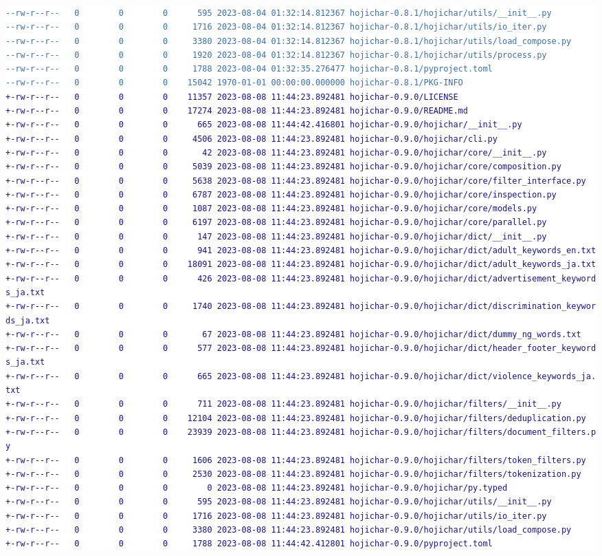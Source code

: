 ```diff
--rw-r--r--   0        0        0      595 2023-08-04 01:32:14.812367 hojichar-0.8.1/hojichar/utils/__init__.py
--rw-r--r--   0        0        0     1716 2023-08-04 01:32:14.812367 hojichar-0.8.1/hojichar/utils/io_iter.py
--rw-r--r--   0        0        0     3380 2023-08-04 01:32:14.812367 hojichar-0.8.1/hojichar/utils/load_compose.py
--rw-r--r--   0        0        0     1920 2023-08-04 01:32:14.812367 hojichar-0.8.1/hojichar/utils/process.py
--rw-r--r--   0        0        0     1788 2023-08-04 01:32:35.276477 hojichar-0.8.1/pyproject.toml
--rw-r--r--   0        0        0    15042 1970-01-01 00:00:00.000000 hojichar-0.8.1/PKG-INFO
+-rw-r--r--   0        0        0    11357 2023-08-08 11:44:23.892481 hojichar-0.9.0/LICENSE
+-rw-r--r--   0        0        0    17274 2023-08-08 11:44:23.892481 hojichar-0.9.0/README.md
+-rw-r--r--   0        0        0      665 2023-08-08 11:44:42.416801 hojichar-0.9.0/hojichar/__init__.py
+-rw-r--r--   0        0        0     4506 2023-08-08 11:44:23.892481 hojichar-0.9.0/hojichar/cli.py
+-rw-r--r--   0        0        0       42 2023-08-08 11:44:23.892481 hojichar-0.9.0/hojichar/core/__init__.py
+-rw-r--r--   0        0        0     5039 2023-08-08 11:44:23.892481 hojichar-0.9.0/hojichar/core/composition.py
+-rw-r--r--   0        0        0     5638 2023-08-08 11:44:23.892481 hojichar-0.9.0/hojichar/core/filter_interface.py
+-rw-r--r--   0        0        0     6787 2023-08-08 11:44:23.892481 hojichar-0.9.0/hojichar/core/inspection.py
+-rw-r--r--   0        0        0     1087 2023-08-08 11:44:23.892481 hojichar-0.9.0/hojichar/core/models.py
+-rw-r--r--   0        0        0     6197 2023-08-08 11:44:23.892481 hojichar-0.9.0/hojichar/core/parallel.py
+-rw-r--r--   0        0        0      147 2023-08-08 11:44:23.892481 hojichar-0.9.0/hojichar/dict/__init__.py
+-rw-r--r--   0        0        0      941 2023-08-08 11:44:23.892481 hojichar-0.9.0/hojichar/dict/adult_keywords_en.txt
+-rw-r--r--   0        0        0    18091 2023-08-08 11:44:23.892481 hojichar-0.9.0/hojichar/dict/adult_keywords_ja.txt
+-rw-r--r--   0        0        0      426 2023-08-08 11:44:23.892481 hojichar-0.9.0/hojichar/dict/advertisement_keywords_ja.txt
+-rw-r--r--   0        0        0     1740 2023-08-08 11:44:23.892481 hojichar-0.9.0/hojichar/dict/discrimination_keywords_ja.txt
+-rw-r--r--   0        0        0       67 2023-08-08 11:44:23.892481 hojichar-0.9.0/hojichar/dict/dummy_ng_words.txt
+-rw-r--r--   0        0        0      577 2023-08-08 11:44:23.892481 hojichar-0.9.0/hojichar/dict/header_footer_keywords_ja.txt
+-rw-r--r--   0        0        0      665 2023-08-08 11:44:23.892481 hojichar-0.9.0/hojichar/dict/violence_keywords_ja.txt
+-rw-r--r--   0        0        0      711 2023-08-08 11:44:23.892481 hojichar-0.9.0/hojichar/filters/__init__.py
+-rw-r--r--   0        0        0    12104 2023-08-08 11:44:23.892481 hojichar-0.9.0/hojichar/filters/deduplication.py
+-rw-r--r--   0        0        0    23939 2023-08-08 11:44:23.892481 hojichar-0.9.0/hojichar/filters/document_filters.py
+-rw-r--r--   0        0        0     1606 2023-08-08 11:44:23.892481 hojichar-0.9.0/hojichar/filters/token_filters.py
+-rw-r--r--   0        0        0     2530 2023-08-08 11:44:23.892481 hojichar-0.9.0/hojichar/filters/tokenization.py
+-rw-r--r--   0        0        0        0 2023-08-08 11:44:23.892481 hojichar-0.9.0/hojichar/py.typed
+-rw-r--r--   0        0        0      595 2023-08-08 11:44:23.892481 hojichar-0.9.0/hojichar/utils/__init__.py
+-rw-r--r--   0        0        0     1716 2023-08-08 11:44:23.892481 hojichar-0.9.0/hojichar/utils/io_iter.py
+-rw-r--r--   0        0        0     3380 2023-08-08 11:44:23.892481 hojichar-0.9.0/hojichar/utils/load_compose.py
+-rw-r--r--   0        0        0     1788 2023-08-08 11:44:42.412801 hojichar-0.9.0/pyproject.toml
```